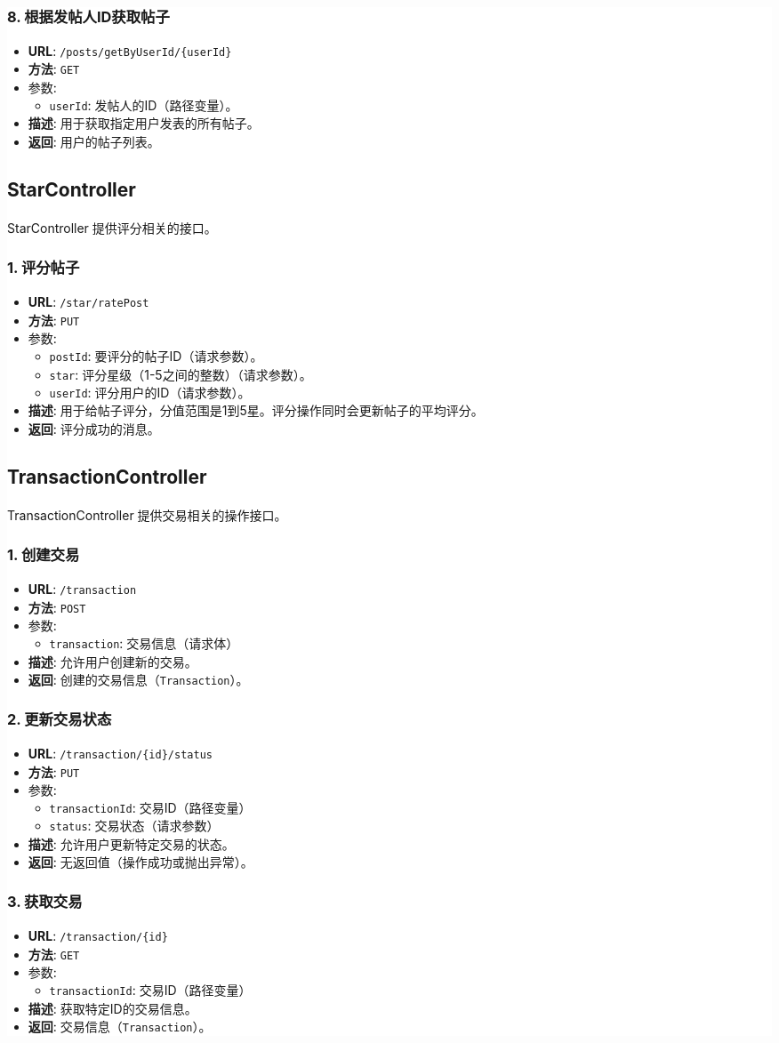 ### 8. 根据发帖人ID获取帖子

- **URL**: `/posts/getByUserId/{userId}`
- **方法**: `GET`
- 参数:
  - `userId`: 发帖人的ID（路径变量）。
- **描述**: 用于获取指定用户发表的所有帖子。
- **返回**: 用户的帖子列表。

## StarController

StarController 提供评分相关的接口。

### 1. 评分帖子

- **URL**: `/star/ratePost`
- **方法**: `PUT`
- 参数:
  - `postId`: 要评分的帖子ID（请求参数）。
  - `star`: 评分星级（1-5之间的整数）（请求参数）。
  - `userId`: 评分用户的ID（请求参数）。
- **描述**: 用于给帖子评分，分值范围是1到5星。评分操作同时会更新帖子的平均评分。
- **返回**: 评分成功的消息。

## TransactionController

TransactionController 提供交易相关的操作接口。

### 1. 创建交易

- **URL**: `/transaction`
- **方法**: `POST`
- 参数:
  - `transaction`: 交易信息（请求体）
- **描述**: 允许用户创建新的交易。
- **返回**: 创建的交易信息（`Transaction`）。

### 2. 更新交易状态

- **URL**: `/transaction/{id}/status`
- **方法**: `PUT`
- 参数:
  - `transactionId`: 交易ID（路径变量）
  - `status`: 交易状态（请求参数）
- **描述**: 允许用户更新特定交易的状态。
- **返回**: 无返回值（操作成功或抛出异常）。

### 3. 获取交易

- **URL**: `/transaction/{id}`
- **方法**: `GET`
- 参数:
  - `transactionId`: 交易ID（路径变量）
- **描述**: 获取特定ID的交易信息。
- **返回**: 交易信息（`Transaction`）。

